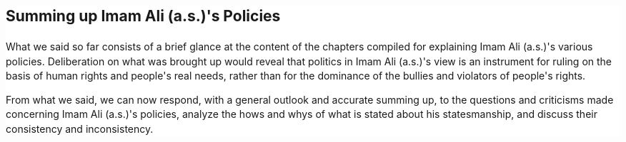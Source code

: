 Summing up Imam Ali (a.s.)'s Policies
-------------------------------------

What we said so far consists of a brief glance at the content of the
chapters compiled for explaining Imam Ali (a.s.)'s various policies.
Deliberation on what was brought up would reveal that politics in Imam
Ali (a.s.)'s view is an instrument for ruling on the basis of human
rights and people's real needs, rather than for the dominance of the
bullies and violators of people's rights.

From what we said, we can now respond, with a general outlook and
accurate summing up, to the questions and criticisms made concerning
Imam Ali (a.s.)'s policies, analyze the hows and whys of what is stated
about his statesmanship, and discuss their consistency and
inconsistency.

[^1]: See The Encyclopedia of Amir al-Mu'minin, III, 157 (Causes for
Uprising against 'Uthman).

[^2]: See 2/4, hadith 73.

[^3]: Da'a'im al-Islam: 1/71. Friendship in the Qur'an and hadith: 259.

[^4]: Nahj al-Balagha, Sermon 198.

[^5]: Wilayat al-Faqih, pp. 192 - 3.

[^6]: See 3/3, hadith 89.

[^7]: See 3/5, hadith 102.

[^8]: See Nahj al-Balagha, letter 53.

[^9]: See Science and wisdom in the Qur'an and hadith, 1/30.

[^10]: Ibid. For more information of the texts denoting the precedence
of cultural development over economic development, see chapter two of
part one of the book.

[^11]: Ghurar al-Hikam: 3590.

[^12]: Ibid: 3835.

[^13]: See Nahj al-Balagha, Sermons 182.

[^14]: Nahj al-Balagha, Sermon 2.

[^15]: See 4/5, hadith 164.

[^16]: Ibid.

[^17]: See, Leadership in Islam, M. Muhammadi Rayshahri, pp. 391-418.

[^18]: See 5/8, hadith 208.

[^19]: See 5/11, hadith 247.

[^20]: See 5/11, hadith 249.

[^21]: See 5/14, hadith 262.

[^22]: See 5/14, hadith 262.

[^23]: See 5/16, hadith 282.

[^24]: 5/16, hadith 283.

[^25]: Shahid Murtadha Mutahhari, Sayri dar Nahjul Balagha, (Glimpses of
Nahj al-Balagha), p. 118.

[^26]: Ibid. p. 119.

[^27]: See, 6/2, hadith 305.

[^28]: Kanz al-'Ummal: 5/764/14313.

[^29]: See, The Encyclopedia of Amir al-Mu'minin, IX, 474 – 75, ahadith
4748 & 4749.

[^30]: Al-Qur'an, 7:157.

[^31]: See 6/3 hadith 308.

[^32]: See 6/3, hadith 310.

[^33]: See 5/11, hadith 349.

[^34]: See 6/14, hadith 360.

[^35]: See 8/4, hadith 421.

[^36]: See 7/10, hadith 394.

[^37]: Nahj al-Balagha, Sermon 27. Also, see The Encyclopedia of Amir
al-Mu'minin, VII, 21.

[^38]: See 9/2, (Forming Special Forces).

[^39]: Al-Nihaya, II, 460.

[^40]: Majama' al-Bahirayn, II, 942.

[^41]: See 9/4, hadith 499.

[^42]: Nahj al-Balagha, Aphorism 318.

[^43]: See 9/6, hadith 511.


